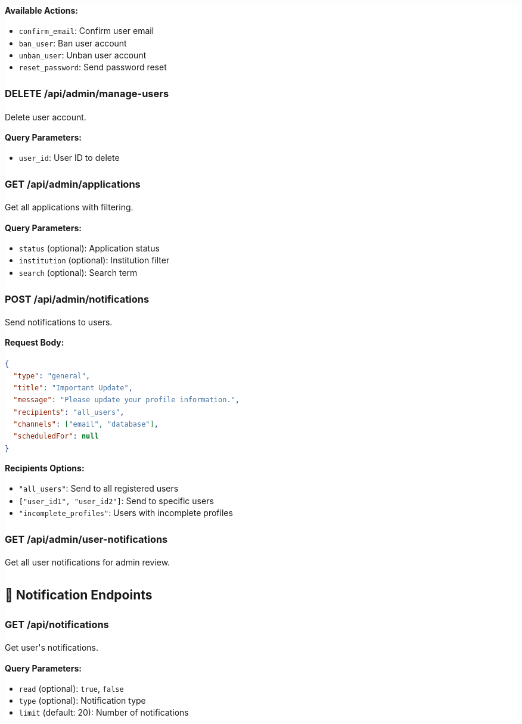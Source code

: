 **Available Actions:**
- `confirm_email`: Confirm user email
- `ban_user`: Ban user account
- `unban_user`: Unban user account
- `reset_password`: Send password reset

### **DELETE /api/admin/manage-users**
Delete user account.

**Query Parameters:**
- `user_id`: User ID to delete

### **GET /api/admin/applications**
Get all applications with filtering.

**Query Parameters:**
- `status` (optional): Application status
- `institution` (optional): Institution filter
- `search` (optional): Search term

### **POST /api/admin/notifications**
Send notifications to users.

**Request Body:**
```json
{
  "type": "general",
  "title": "Important Update",
  "message": "Please update your profile information.",
  "recipients": "all_users",
  "channels": ["email", "database"],
  "scheduledFor": null
}
```

**Recipients Options:**
- `"all_users"`: Send to all registered users
- `["user_id1", "user_id2"]`: Send to specific users
- `"incomplete_profiles"`: Users with incomplete profiles

### **GET /api/admin/user-notifications**
Get all user notifications for admin review.

## 🔔 Notification Endpoints

### **GET /api/notifications**
Get user's notifications.

**Query Parameters:**
- `read` (optional): `true`, `false`
- `type` (optional): Notification type
- `limit` (default: 20): Number of notifications
